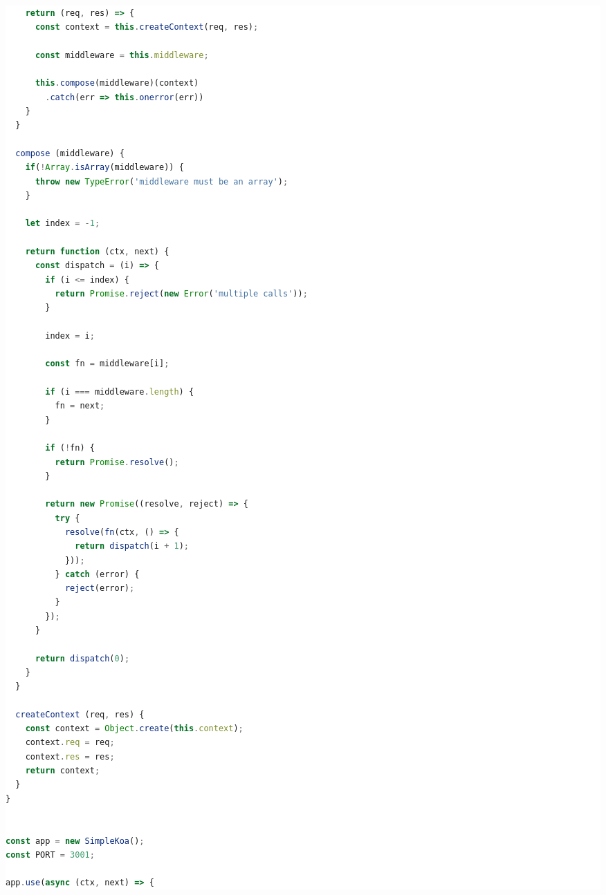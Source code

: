 ```js
    return (req, res) => {
      const context = this.createContext(req, res);

      const middleware = this.middleware;

      this.compose(middleware)(context)
        .catch(err => this.onerror(err))
    }
  }

  compose (middleware) {
    if(!Array.isArray(middleware)) {
      throw new TypeError('middleware must be an array');
    }

    let index = -1;
  
    return function (ctx, next) {
      const dispatch = (i) => {
        if (i <= index) {
          return Promise.reject(new Error('multiple calls'));
        }

        index = i;

        const fn = middleware[i];

        if (i === middleware.length) {
          fn = next;
        }

        if (!fn) {
          return Promise.resolve();
        }

        return new Promise((resolve, reject) => {
          try {
            resolve(fn(ctx, () => {
              return dispatch(i + 1);
            }));
          } catch (error) {
            reject(error);
          }
        });
      }

      return dispatch(0);
    }
  }

  createContext (req, res) {
    const context = Object.create(this.context);
    context.req = req;
    context.res = res;
    return context;
  }
}


const app = new SimpleKoa();
const PORT = 3001;

app.use(async (ctx, next) => {
```